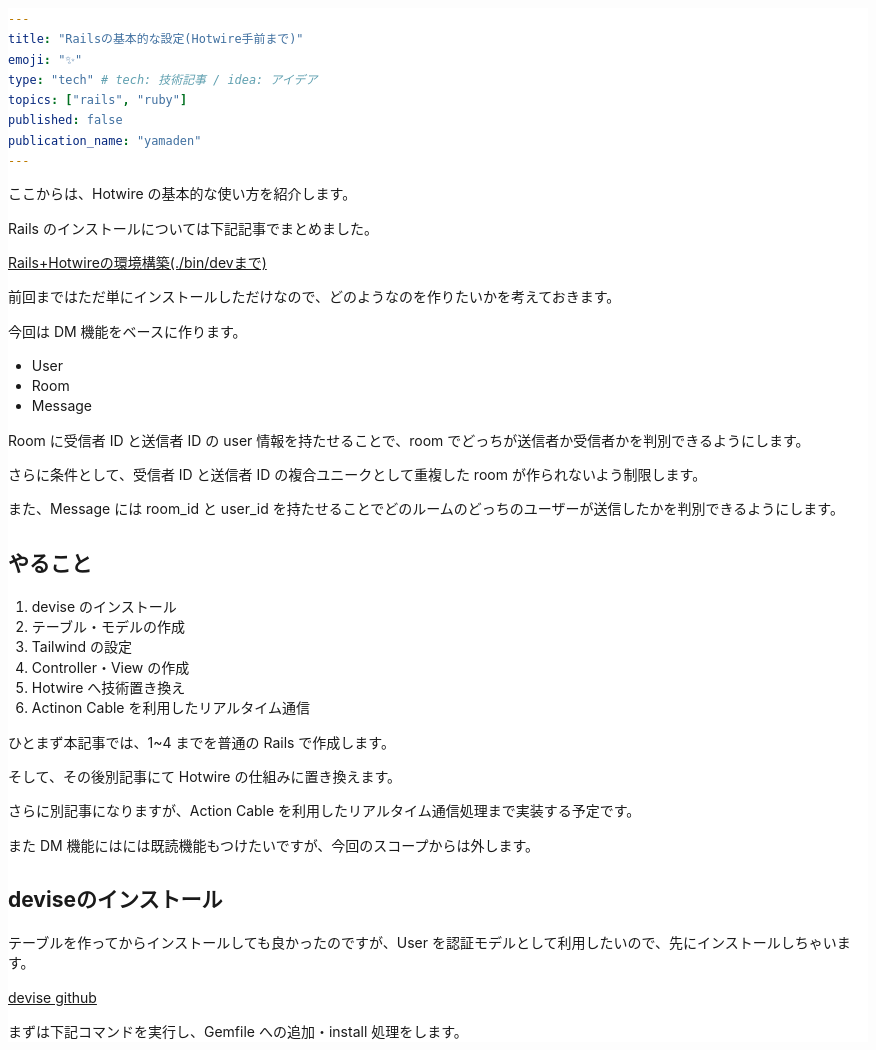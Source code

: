```yaml
---
title: "Railsの基本的な設定(Hotwire手前まで)"
emoji: "✨"
type: "tech" # tech: 技術記事 / idea: アイデア
topics: ["rails", "ruby"]
published: false
publication_name: "yamaden"
---
```


ここからは、Hotwire の基本的な使い方を紹介します。

Rails のインストールについては下記記事でまとめました。


[Rails+Hotwireの環境構築(./bin/devまで)](./rails_hw_install)


前回まではただ単にインストールしただけなので、どのようなのを作りたいかを考えておきます。

今回は DM 機能をベースに作ります。

- User
- Room
- Message

Room に受信者 ID と送信者 ID の user 情報を持たせることで、room でどっちが送信者か受信者かを判別できるようにします。

さらに条件として、受信者 ID と送信者 ID の複合ユニークとして重複した room が作られないよう制限します。

また、Message には room_id と user_id を持たせることでどのルームのどっちのユーザーが送信したかを判別できるようにします。


## やること

1. devise のインストール
2. テーブル・モデルの作成
3. Tailwind の設定
4. Controller・View の作成
5. Hotwire へ技術置き換え
6. Actinon Cable を利用したリアルタイム通信

ひとまず本記事では、1~4 までを普通の Rails で作成します。

そして、その後別記事にて Hotwire の仕組みに置き換えます。

さらに別記事になりますが、Action Cable を利用したリアルタイム通信処理まで実装する予定です。

また DM 機能にはには既読機能もつけたいですが、今回のスコープからは外します。


## deviseのインストール

テーブルを作ってからインストールしても良かったのですが、User を認証モデルとして利用したいので、先にインストールしちゃいます。

[devise github](https://github.com/heartcombo/devise)


まずは下記コマンドを実行し、Gemfile への追加・install 処理をします。
